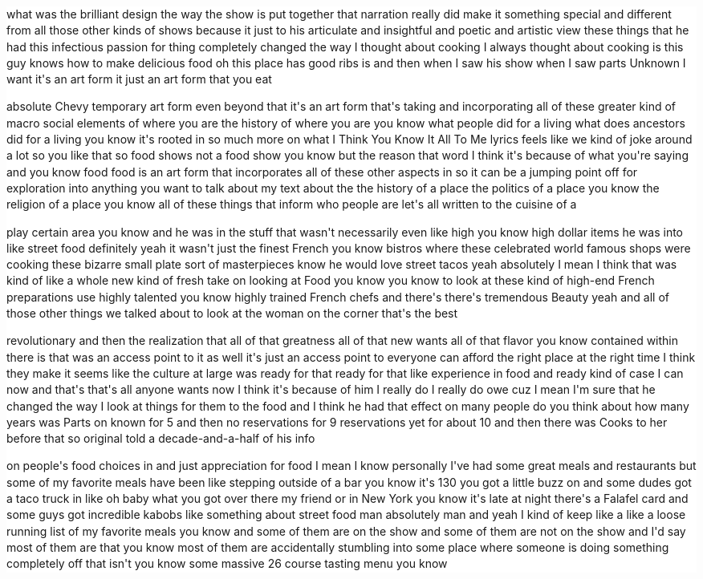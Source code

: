 what was the brilliant design the way the show is put together that narration really did make it something special and different from all those other kinds of shows because it just to his articulate and insightful and poetic and artistic view these things that he had this infectious passion for thing completely changed the way I thought about cooking I always thought about cooking is this guy knows how to make delicious food oh this place has good ribs is and then when I saw his show when I saw parts Unknown I want it's an art form it just an art form that you eat

<timemark seconds="930" />

absolute Chevy temporary art form even beyond that it's an art form that's taking and incorporating all of these greater kind of macro social elements of where you are the history of where you are you know what people did for a living what does ancestors did for a living you know it's rooted in so much more on what I Think You Know It All To Me lyrics feels like we kind of joke around a lot so you like that so food shows not a food show you know but the reason that word I think it's because of what you're saying and you know food food is an art form that incorporates all of these other aspects in so it can be a jumping point off for exploration into anything you want to talk about my text about the the history of a place the politics of a place you know the religion of a place you know all of these things that inform who people are let's all written to the cuisine of a

<timemark seconds="990" />

play certain area you know and he was in the stuff that wasn't necessarily even like high you know high dollar items he was into like street food definitely yeah it wasn't just the finest French you know bistros where these celebrated world famous shops were cooking these bizarre small plate sort of masterpieces know he would love street tacos yeah absolutely I mean I think that was kind of like a whole new kind of fresh take on looking at Food you know you know to look at these kind of high-end French preparations use highly talented you know highly trained French chefs and there's there's tremendous Beauty yeah and all of those other things we talked about to look at the woman on the corner that's the best

<timemark seconds="1050" />

revolutionary and then the realization that all of that greatness all of that new wants all of that flavor you know contained within there is that was an access point to it as well it's just an access point to everyone can afford the right place at the right time I think they make it seems like the culture at large was ready for that ready for that like experience in food and ready kind of case I can now and that's that's all anyone wants now I think it's because of him I really do I really do owe cuz I mean I'm sure that he changed the way I look at things for them to the food and I think he had that effect on many people do you think about how many years was Parts on known for 5 and then no reservations for 9 reservations yet for about 10 and then there was Cooks to her before that so original told a decade-and-a-half of his info

<timemark seconds="1110" />

on people's food choices in and just appreciation for food I mean I know personally I've had some great meals and restaurants but some of my favorite meals have been like stepping outside of a bar you know it's 130 you got a little buzz on and some dudes got a taco truck in like oh baby what you got over there my friend or in New York you know it's late at night there's a Falafel card and some guys got incredible kabobs like something about street food man absolutely man and yeah I kind of keep like a like a loose running list of my favorite meals you know and some of them are on the show and some of them are not on the show and I'd say most of them are that you know most of them are accidentally stumbling into some place where someone is doing something completely off that isn't you know some massive 26 course tasting menu you know

<timemark seconds="1165" />

